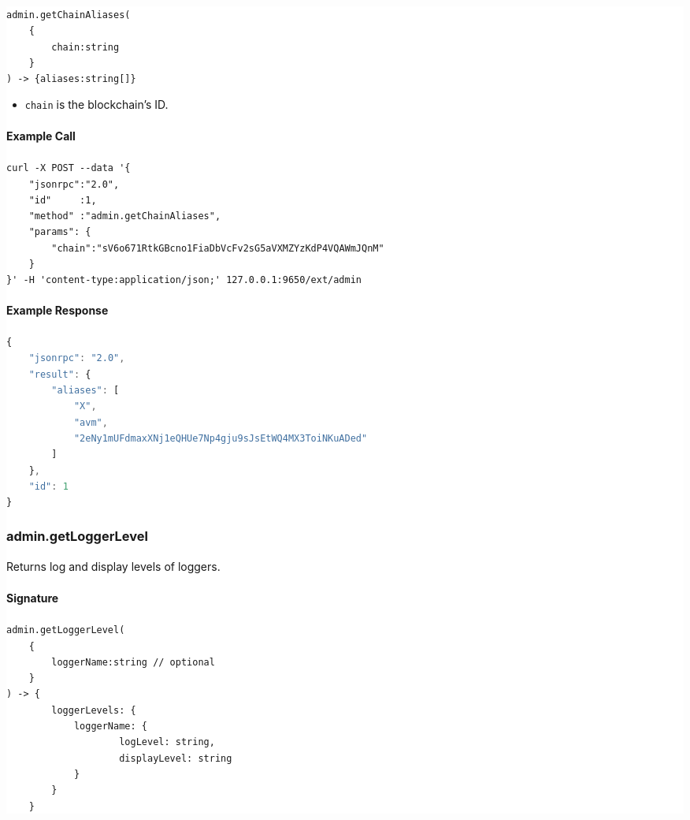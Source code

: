 ```text
admin.getChainAliases(
    {
        chain:string
    }
) -> {aliases:string[]}
```

- `chain` is the blockchain’s ID.

#### **Example Call**

```text
curl -X POST --data '{
    "jsonrpc":"2.0",
    "id"     :1,
    "method" :"admin.getChainAliases",
    "params": {
        "chain":"sV6o671RtkGBcno1FiaDbVcFv2sG5aVXMZYzKdP4VQAWmJQnM"
    }
}' -H 'content-type:application/json;' 127.0.0.1:9650/ext/admin
```

#### **Example Response**

```javascript
{
    "jsonrpc": "2.0",
    "result": {
        "aliases": [
            "X",
            "avm",
            "2eNy1mUFdmaxXNj1eQHUe7Np4gju9sJsEtWQ4MX3ToiNKuADed"
        ]
    },
    "id": 1
}
```

### admin.getLoggerLevel

Returns log and display levels of loggers.

#### **Signature**

```text
admin.getLoggerLevel(
    {
        loggerName:string // optional
    }
) -> {
        loggerLevels: {
            loggerName: {
                    logLevel: string,
                    displayLevel: string
            }
        }
    }
```
